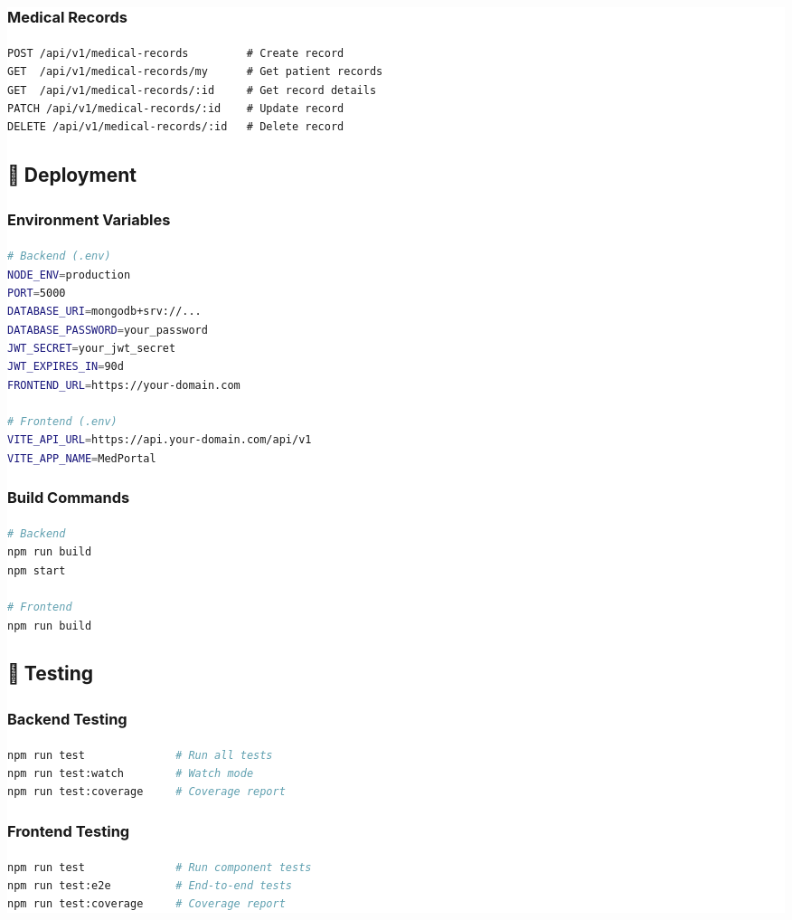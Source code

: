 ### Medical Records
```
POST /api/v1/medical-records         # Create record
GET  /api/v1/medical-records/my      # Get patient records
GET  /api/v1/medical-records/:id     # Get record details
PATCH /api/v1/medical-records/:id    # Update record
DELETE /api/v1/medical-records/:id   # Delete record
```

## 🚀 Deployment

### Environment Variables
```bash
# Backend (.env)
NODE_ENV=production
PORT=5000
DATABASE_URI=mongodb+srv://...
DATABASE_PASSWORD=your_password
JWT_SECRET=your_jwt_secret
JWT_EXPIRES_IN=90d
FRONTEND_URL=https://your-domain.com

# Frontend (.env)
VITE_API_URL=https://api.your-domain.com/api/v1
VITE_APP_NAME=MedPortal
```

### Build Commands
```bash
# Backend
npm run build
npm start

# Frontend
npm run build
```


## 🧪 Testing

### Backend Testing
```bash
npm run test              # Run all tests
npm run test:watch        # Watch mode
npm run test:coverage     # Coverage report
```

### Frontend Testing
```bash
npm run test              # Run component tests
npm run test:e2e          # End-to-end tests
npm run test:coverage     # Coverage report
```
